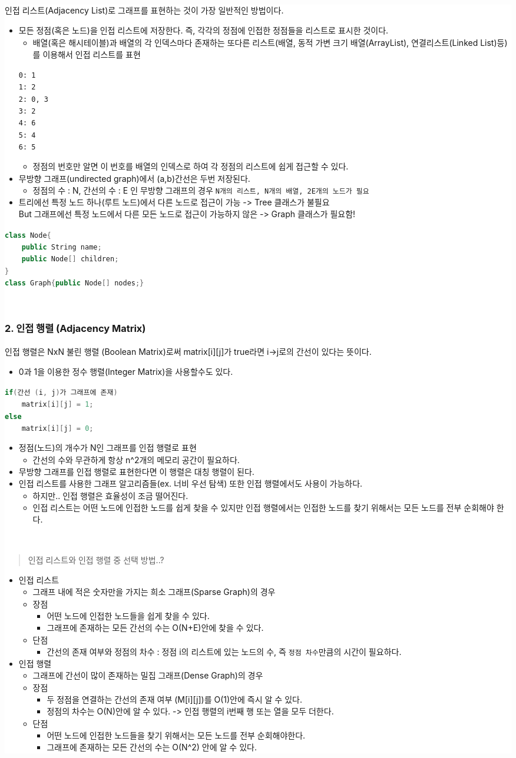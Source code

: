 인접 리스트(Adjacency List)로 그래프를 표현하는 것이 가장 일반적인 방법이다. 

- 모든 정점(혹은 노드)을 인접 리스트에 저장한다. 즉, 각각의 정점에 인접한 정점들을 리스트로 표시한 것이다.
    - 배열(혹은 해시테이블)과 배열의 각 인덱스마다 존재하는 또다른 리스트(배열, 동적 가변 크기 배열(ArrayList), 연결리스트(Linked List)등)를 이용해서 인접 리스트를 표현
    ```
    0: 1
    1: 2
    2: 0, 3
    3: 2
    4: 6
    5: 4
    6: 5
    ```
    - 정점의 번호만 알면 이 번호를 배열의 인덱스로 하여 각 정점의 리스트에 쉽게 접근할 수 있다.
- 무방향 그래프(undirected graph)에서 (a,b)간선은 두번 저장된다.
    - 정점의 수 : N, 간선의 수 : E 인 무방향 그래프의 경우 `N개의 리스트, N개의 배열, 2E개의 노드가 필요`
- 트리에선 특정 노드 하나(루트 노드)에서 다른 노드로 접근이 가능 -> Tree 클래스가 불필요 </br> But 그래프에선 특정 노드에서 다른 모든 노드로 접근이 가능하지 않은 -> Graph 클래스가 필요함!
```c++
class Node{
    public String name;
    public Node[] children;
}
class Graph{public Node[] nodes;}
```
</br>

### 2. 인접 행렬 (Adjacency Matrix)
인접 행렬은 NxN 불린 행렬 (Boolean Matrix)로써 matrix[i][j]가 true라면 i->j로의 간선이 있다는 뜻이다.

- 0과 1을 이용한 정수 행렬(Integer Matrix)을 사용할수도 있다.
```c++
if(간선 (i, j)가 그래프에 존재)
    matrix[i][j] = 1;
else
    matrix[i][j] = 0;
```
- 정점(노드)의 개수가 N인 그래프를 인접 행렬로 표현
    - 간선의 수와 무관하게 항상 n^2개의 메모리 공간이 필요하다.
- 무방향 그래프를 인접 행렬로 표현한다면 이 행렬은 대칭 행렬이 된다.
- 인접 리스트를 사용한 그래프 알고리즘들(ex. 너비 우선 탐색) 또한 인접 행렬에서도 사용이 가능하다.
    - 하지만.. 인접 행렬은 효율성이 조금 떨어진다.
    - 인접 리스트는 어떤 노드에 인접한 노드를 쉽게 찾을 수 있지만 인접 행렬에서는 인접한 노드를 찾기 위해서는 모든 노드를 전부 순회해야 한다.

</br>

> 인접 리스트와 인접 행렬 중 선택 방법..?
- 인접 리스트
    - 그래프 내에 적은 숫자만을 가지는 희소 그래프(Sparse Graph)의 경우
    - 장점
        - 어떤 노드에 인접한 노드들을 쉽게 찾을 수 있다.
        - 그래프에 존재하는 모든 간선의 수는 O(N+E)안에 찾을 수 있다.
    - 단점
        - 간선의 존재 여부와 정점의 차수 : 정점 i의 리스트에 있는 노드의 수, 즉 `정점 차수`만큼의 시간이 필요하다.
- 인접 행렬
    - 그래프에 간선이 많이 존재하는 밀집 그래프(Dense Graph)의 경우
    - 장점
        - 두 정점을 연결하는 간선의 존재 여부 (M[i][j])를 O(1)안에 즉시 알 수 있다.
        - 정점의 차수는 O(N)안에 알 수 있다. -> 인접 행렬의 i번째 행 또는 열을 모두 더한다.
    - 단점
        - 어떤 노드에 인접한 노드들을 찾기 위해서는 모든 노드를 전부 순회해야한다.
        - 그래프에 존재하는 모든 간선의 수는 O(N^2) 안에 알 수 있다.
